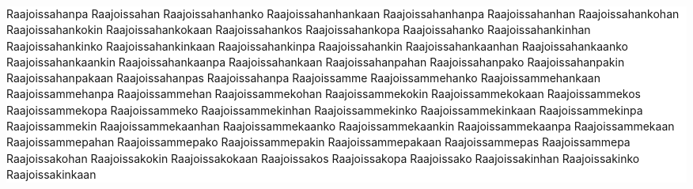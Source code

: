 Raajoissahanpa
Raajoissahan
Raajoissahanhanko
Raajoissahanhankaan
Raajoissahanhanpa
Raajoissahanhan
Raajoissahankohan
Raajoissahankokin
Raajoissahankokaan
Raajoissahankos
Raajoissahankopa
Raajoissahanko
Raajoissahankinhan
Raajoissahankinko
Raajoissahankinkaan
Raajoissahankinpa
Raajoissahankin
Raajoissahankaanhan
Raajoissahankaanko
Raajoissahankaankin
Raajoissahankaanpa
Raajoissahankaan
Raajoissahanpahan
Raajoissahanpako
Raajoissahanpakin
Raajoissahanpakaan
Raajoissahanpas
Raajoissahanpa
Raajoissamme
Raajoissammehanko
Raajoissammehankaan
Raajoissammehanpa
Raajoissammehan
Raajoissammekohan
Raajoissammekokin
Raajoissammekokaan
Raajoissammekos
Raajoissammekopa
Raajoissammeko
Raajoissammekinhan
Raajoissammekinko
Raajoissammekinkaan
Raajoissammekinpa
Raajoissammekin
Raajoissammekaanhan
Raajoissammekaanko
Raajoissammekaankin
Raajoissammekaanpa
Raajoissammekaan
Raajoissammepahan
Raajoissammepako
Raajoissammepakin
Raajoissammepakaan
Raajoissammepas
Raajoissammepa
Raajoissakohan
Raajoissakokin
Raajoissakokaan
Raajoissakos
Raajoissakopa
Raajoissako
Raajoissakinhan
Raajoissakinko
Raajoissakinkaan
